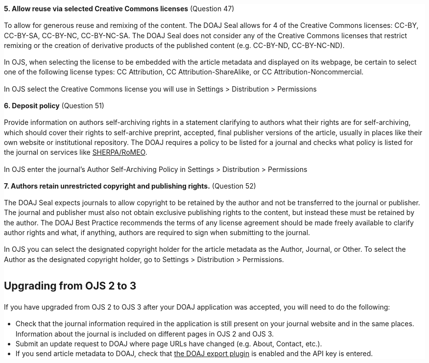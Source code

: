 **5. Allow reuse via selected Creative Commons licenses** (Question 47)

To allow for generous reuse and remixing of the content. The DOAJ Seal allows for 4 of the Creative Commons licenses: CC-BY, CC-BY-SA, CC-BY-NC, CC-BY-NC-SA. The DOAJ Seal does not consider any of the Creative Commons licenses that restrict remixing or the creation of derivative products of the published content (e.g. CC-BY-ND, CC-BY-NC-ND).

In OJS, when selecting the license to be embedded with the article metadata and displayed on its webpage, be certain to select one of the following license types: CC Attribution, CC Attribution-ShareAlike, or CC Attribution-Noncommercial.

In OJS select the Creative Commons license you will use in Settings > Distribution > Permissions

**6. Deposit policy** (Question 51)

Provide information on authors self-archiving rights in a statement clarifying to authors what their rights are for self-archiving, which should cover their rights to self-archive preprint, accepted, final publisher versions of the article, usually in places like their own website or institutional repository. The DOAJ requires a policy to be listed for a journal and checks what policy is listed for the journal on services like [SHERPA/RoMEO](https://v2.sherpa.ac.uk/romeo/).

In OJS enter the journal’s Author Self-Archiving Policy in Settings > Distribution > Permissions

**7. Authors retain unrestricted copyright and publishing rights.** (Question 52)

The DOAJ Seal expects journals to allow copyright to be retained by the author and not be transferred to the journal or publisher. The journal and publisher must also not obtain exclusive publishing rights to the content, but instead these must be retained by the author. The DOAJ Best Practice recommends the terms of any license agreement should be made freely available to clarify author rights and what, if anything, authors are required to sign when submitting to the journal.

In OJS you can select the designated copyright holder for the article metadata as the Author, Journal, or Other. To select the Author as the designated copyright holder, go to Settings > Distribution > Permissions.

## Upgrading from OJS 2 to 3

If you have upgraded from OJS 2 to OJS 3 after your DOAJ application was accepted, you will need to do the following:

* Check that the journal information required in the application is still present on your journal website and in the same places. Information about the journal is included on different pages in OJS 2 and OJS 3.
* Submit an update request to DOAJ where page URLs have changed (e.g. About, Contact, etc.).
* If you send article metadata to DOAJ, check that [the DOAJ export plugin](https://docs.pkp.sfu.ca/admin-guide/en/data-import-and-export) is enabled and the API key is entered.
